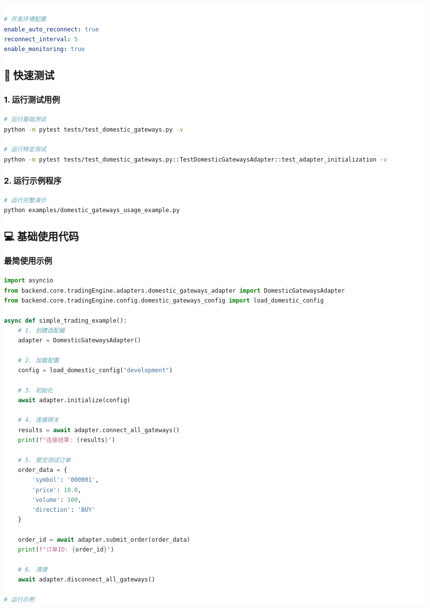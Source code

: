 ```yaml

# 开发环境配置
enable_auto_reconnect: true
reconnect_interval: 5
enable_monitoring: true
```

## 🎯 快速测试

### 1. 运行测试用例
```bash
# 运行基础测试
python -m pytest tests/test_domestic_gateways.py -v

# 运行特定测试
python -m pytest tests/test_domestic_gateways.py::TestDomesticGatewaysAdapter::test_adapter_initialization -v
```

### 2. 运行示例程序
```bash
# 运行完整演示
python examples/domestic_gateways_usage_example.py
```

## 💻 基础使用代码

### 最简使用示例
```python
import asyncio
from backend.core.tradingEngine.adapters.domestic_gateways_adapter import DomesticGatewaysAdapter
from backend.core.tradingEngine.config.domestic_gateways_config import load_domestic_config

async def simple_trading_example():
    # 1. 创建适配器
    adapter = DomesticGatewaysAdapter()
    
    # 2. 加载配置
    config = load_domestic_config("development")
    
    # 3. 初始化
    await adapter.initialize(config)
    
    # 4. 连接网关
    results = await adapter.connect_all_gateways()
    print(f"连接结果: {results}")
    
    # 5. 提交测试订单
    order_data = {
        'symbol': '000001',
        'price': 10.0,
        'volume': 100,
        'direction': 'BUY'
    }
    
    order_id = await adapter.submit_order(order_data)
    print(f"订单ID: {order_id}")
    
    # 6. 清理
    await adapter.disconnect_all_gateways()

# 运行示例
```